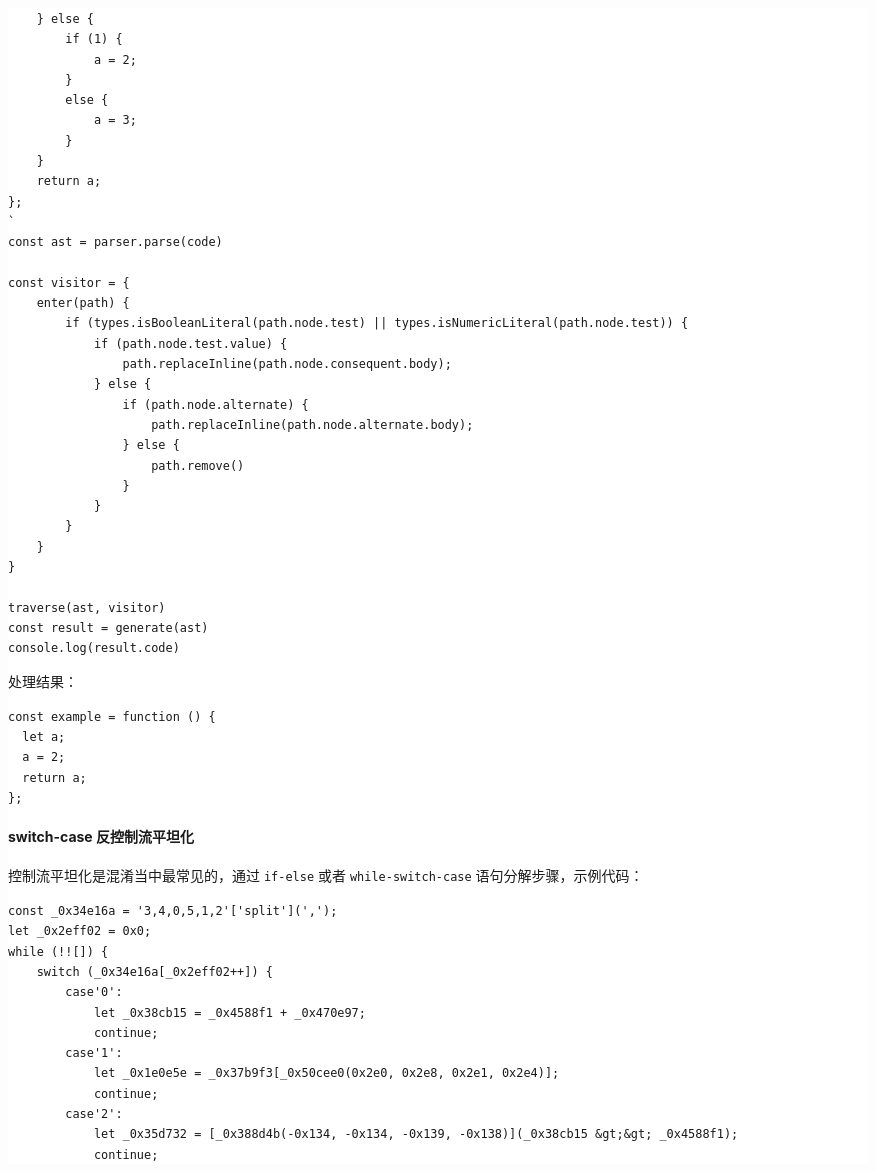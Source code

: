 ```
    } else {
        if (1) {
            a = 2;
        }
        else {
            a = 3;
        }
    }
    return a;
};
`
const ast = parser.parse(code)

const visitor = {
    enter(path) {
        if (types.isBooleanLiteral(path.node.test) || types.isNumericLiteral(path.node.test)) {
            if (path.node.test.value) {
                path.replaceInline(path.node.consequent.body);
            } else {
                if (path.node.alternate) {
                    path.replaceInline(path.node.alternate.body);
                } else {
                    path.remove()
                }
            }
        }
    }
}

traverse(ast, visitor)
const result = generate(ast)
console.log(result.code)

```

处理结果：

```
const example = function () {
  let a;
  a = 2;
  return a;
};

```

#### switch-case 反控制流平坦化

控制流平坦化是混淆当中最常见的，通过 `if-else` 或者 `while-switch-case` 语句分解步骤，示例代码：

```
const _0x34e16a = '3,4,0,5,1,2'['split'](',');
let _0x2eff02 = 0x0;
while (!![]) {
    switch (_0x34e16a[_0x2eff02++]) {
        case'0':
            let _0x38cb15 = _0x4588f1 + _0x470e97;
            continue;
        case'1':
            let _0x1e0e5e = _0x37b9f3[_0x50cee0(0x2e0, 0x2e8, 0x2e1, 0x2e4)];
            continue;
        case'2':
            let _0x35d732 = [_0x388d4b(-0x134, -0x134, -0x139, -0x138)](_0x38cb15 &gt;&gt; _0x4588f1);
            continue;
```